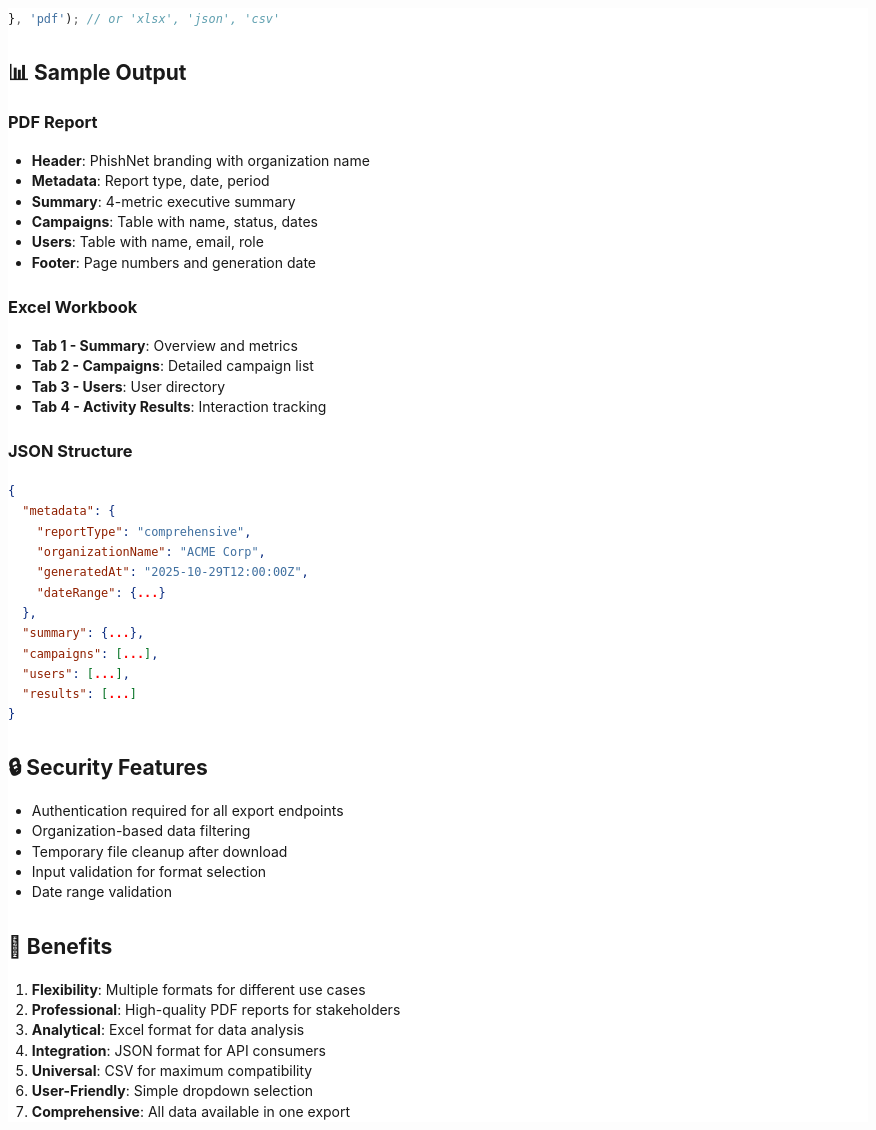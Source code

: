 ```typescript
}, 'pdf'); // or 'xlsx', 'json', 'csv'
```

## 📊 Sample Output

### PDF Report
- **Header**: PhishNet branding with organization name
- **Metadata**: Report type, date, period
- **Summary**: 4-metric executive summary
- **Campaigns**: Table with name, status, dates
- **Users**: Table with name, email, role
- **Footer**: Page numbers and generation date

### Excel Workbook
- **Tab 1 - Summary**: Overview and metrics
- **Tab 2 - Campaigns**: Detailed campaign list
- **Tab 3 - Users**: User directory
- **Tab 4 - Activity Results**: Interaction tracking

### JSON Structure
```json
{
  "metadata": {
    "reportType": "comprehensive",
    "organizationName": "ACME Corp",
    "generatedAt": "2025-10-29T12:00:00Z",
    "dateRange": {...}
  },
  "summary": {...},
  "campaigns": [...],
  "users": [...],
  "results": [...]
}
```

## 🔒 Security Features

- Authentication required for all export endpoints
- Organization-based data filtering
- Temporary file cleanup after download
- Input validation for format selection
- Date range validation

## 🎯 Benefits

1. **Flexibility**: Multiple formats for different use cases
2. **Professional**: High-quality PDF reports for stakeholders
3. **Analytical**: Excel format for data analysis
4. **Integration**: JSON format for API consumers
5. **Universal**: CSV for maximum compatibility
6. **User-Friendly**: Simple dropdown selection
7. **Comprehensive**: All data available in one export
